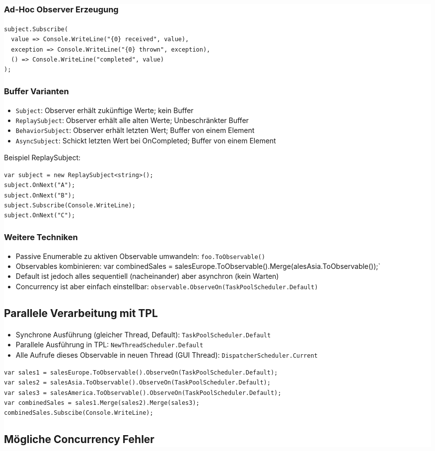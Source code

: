 ### Ad-Hoc Observer Erzeugung

~~~~{.cs}
subject.Subscribe(
  value => Console.WriteLine("{0} received", value),
  exception => Console.WriteLine("{0} thrown", exception),
  () => Console.WriteLine("completed", value)
);
~~~~

### Buffer Varianten

- `Subject`: Observer erhält zukünftige Werte; kein Buffer
- `ReplaySubject`: Observer erhält alle alten Werte; Unbeschränkter Buffer
- `BehaviorSubject`: Observer erhält letzten Wert; Buffer von einem Element
- `AsyncSubject`: Schickt letzten Wert bei OnCompleted; Buffer von einem
  Element

Beispiel ReplaySubject:

~~~~{.c}
var subject = new ReplaySubject<string>();
subject.OnNext("A");
subject.OnNext("B");
subject.Subscribe(Console.WriteLine);
subject.OnNext("C");
~~~~

### Weitere Techniken

- Passive Enumerable zu aktiven Observable umwandeln: `foo.ToObservable()`
- Observables kombinieren: var combinedSales =
  salesEurope.ToObservable().Merge(alesAsia.ToObservable());`
- Default ist jedoch alles sequentiell (nacheinander) aber asynchron (kein
  Warten)
- Concurrency ist aber einfach einstellbar:
  `observable.ObserveOn(TaskPoolScheduler.Default)`

## Parallele Verarbeitung mit TPL

- Synchrone Ausführung (gleicher Thread, Default): `TaskPoolScheduler.Default`
- Parallele Ausführung in TPL: `NewThreadScheduler.Default`
- Alle Aufrufe dieses Observable in neuen Thread (GUI Thread):
  `DispatcherScheduler.Current`

~~~~{.c}
var sales1 = salesEurope.ToObservable().ObserveOn(TaskPoolScheduler.Default);
var sales2 = salesAsia.ToObservable().ObserveOn(TaskPoolScheduler.Default);
var sales3 = salesAmerica.ToObservable().ObserveOn(TaskPoolScheduler.Default);
var combinedSales = sales1.Merge(sales2).Merge(sales3);
combinedSales.Subscibe(Console.WriteLine);
~~~~

## Mögliche Concurrency Fehler

